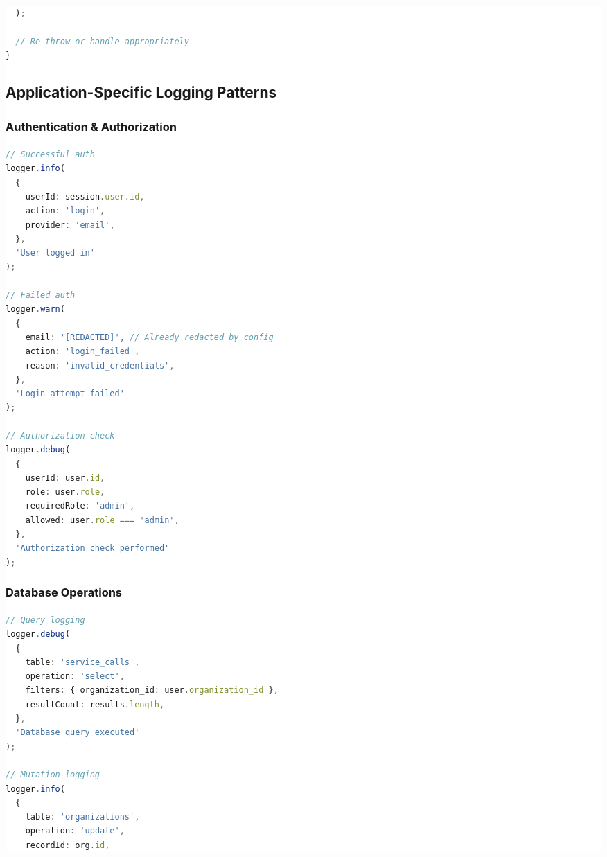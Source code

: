 ```typescript
  );

  // Re-throw or handle appropriately
}
```

## Application-Specific Logging Patterns

### Authentication & Authorization

```typescript
// Successful auth
logger.info(
  {
    userId: session.user.id,
    action: 'login',
    provider: 'email',
  },
  'User logged in'
);

// Failed auth
logger.warn(
  {
    email: '[REDACTED]', // Already redacted by config
    action: 'login_failed',
    reason: 'invalid_credentials',
  },
  'Login attempt failed'
);

// Authorization check
logger.debug(
  {
    userId: user.id,
    role: user.role,
    requiredRole: 'admin',
    allowed: user.role === 'admin',
  },
  'Authorization check performed'
);
```

### Database Operations

```typescript
// Query logging
logger.debug(
  {
    table: 'service_calls',
    operation: 'select',
    filters: { organization_id: user.organization_id },
    resultCount: results.length,
  },
  'Database query executed'
);

// Mutation logging
logger.info(
  {
    table: 'organizations',
    operation: 'update',
    recordId: org.id,
```